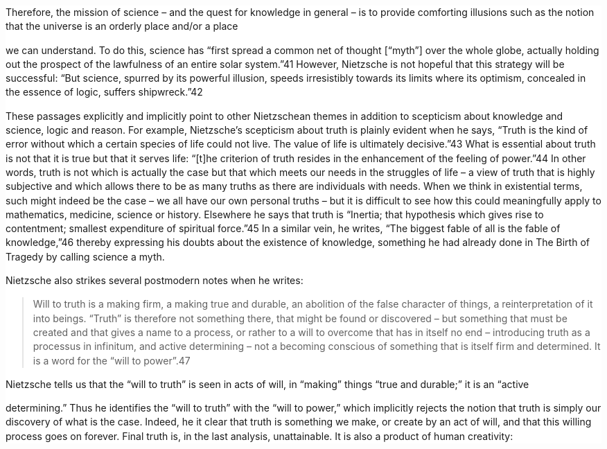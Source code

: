 Therefore, the mission of science – and the quest for
knowledge in general – is to provide comforting illusions such
as the notion that the universe is an orderly place and/or a place

we can understand. To do this, science has “first spread a
common net of thought [“myth”] over the whole globe, actually
holding out the prospect of the lawfulness of an entire solar
system.”41 However, Nietzsche is not hopeful that this strategy
will be successful: “But science, spurred by its powerful illusion,
speeds irresistibly towards its limits where its optimism,
concealed in the essence of logic, suffers shipwreck.”42

These passages explicitly and implicitly point to other
Nietzschean themes in addition to scepticism about knowledge
and science, logic and reason. For example, Nietzsche’s
scepticism about truth is plainly evident when he says, “Truth is
the kind of error without which a certain species of life could
not live. The value of life is ultimately decisive.”43 What is
essential about truth is not that it is true but that it serves life:
“[t]he criterion of truth resides in the enhancement of the
feeling of power.”44 In other words, truth is not which is
actually the case but that which meets our needs in the struggles
of life – a view of truth that is highly subjective and which
allows there to be as many truths as there are individuals with
needs. When we think in existential terms, such might indeed be
the case – we all have our own personal truths – but it is
difficult to see how this could meaningfully apply to
mathematics, medicine, science or history. Elsewhere he says
that truth is “Inertia; that hypothesis which gives rise to
contentment; smallest expenditure of spiritual force.”45 In a
similar vein, he writes, “The biggest fable of all is the fable of
knowledge,”46 thereby expressing his doubts about the existence
of knowledge, something he had already done in The Birth of
Tragedy by calling science a myth.

Nietzsche also strikes several postmodern notes when he
writes:

> Will to truth is a making firm, a making true and durable,
> an abolition of the false character of things, a
> reinterpretation of it into beings. “Truth” is therefore not
> something there, that might be found or discovered – but
> something that must be created and that gives a name to a
> process, or rather to a will to overcome that has in itself
> no end – introducing truth as a processus in infinitum, and
> active determining – not a becoming conscious of
> something that is itself firm and determined. It is a word
> for the “will to power”.47

Nietzsche tells us that the “will to truth” is seen in acts of
will, in “making” things “true and durable;” it is an “active

determining.” Thus he identifies the “will to truth” with the
“will to power,” which implicitly rejects the notion that truth is
simply our discovery of what is the case. Indeed, he it clear that
truth is something we make, or create by an act of will, and that
this willing process goes on forever. Final truth is, in the last
analysis, unattainable. It is also a product of human creativity:
